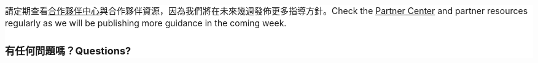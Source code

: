 <span data-ttu-id="3a6a3-420">請定期查看[合作夥伴中心](https://partner.microsoft.com/resources/collection/O365E1-trial-now-available-CSP-partners#/)與合作夥伴資源，因為我們將在未來幾週發佈更多指導方針。</span><span class="sxs-lookup"><span data-stu-id="3a6a3-420">Check the [Partner Center](https://partner.microsoft.com/resources/collection/O365E1-trial-now-available-CSP-partners#/) and partner resources regularly as we will be publishing more guidance in the coming week.</span></span>

### <a name="questions"></a><span data-ttu-id="3a6a3-421">有任何問題嗎？</span><span class="sxs-lookup"><span data-stu-id="3a6a3-421">Questions?</span></span>

